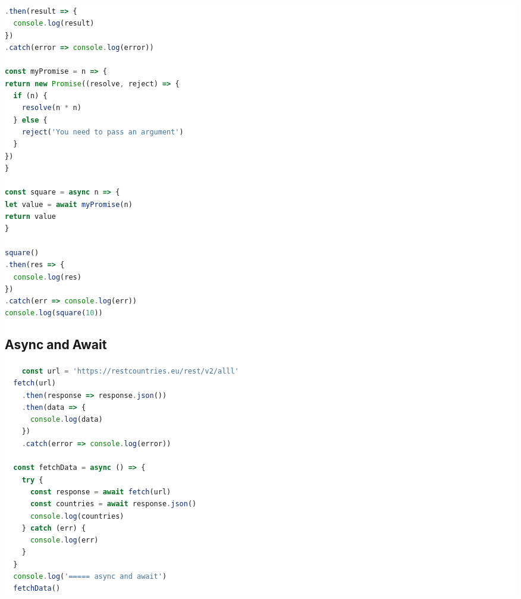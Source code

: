   ```js
  .then(result => {
    console.log(result)
  })
  .catch(error => console.log(error))

const myPromise = n => {
  return new Promise((resolve, reject) => {
    if (n) {
      resolve(n * n)
    } else {
      reject('You need to pass an argument')
    }
  })
}

const square = async n => {
  let value = await myPromise(n)
  return value
}

square()
  .then(res => {
    console.log(res)
  })
  .catch(err => console.log(err))
console.log(square(10))
 ```

## Async and Await

```js
    const url = 'https://restcountries.eu/rest/v2/alll'
  fetch(url)
    .then(response => response.json())
    .then(data => {
      console.log(data)
    })
    .catch(error => console.log(error))

  const fetchData = async () => {
    try {
      const response = await fetch(url)
      const countries = await response.json()
      console.log(countries)
    } catch (err) {
      console.log(err)
    }
  }
  console.log('===== async and await')
  fetchData()
  ```
